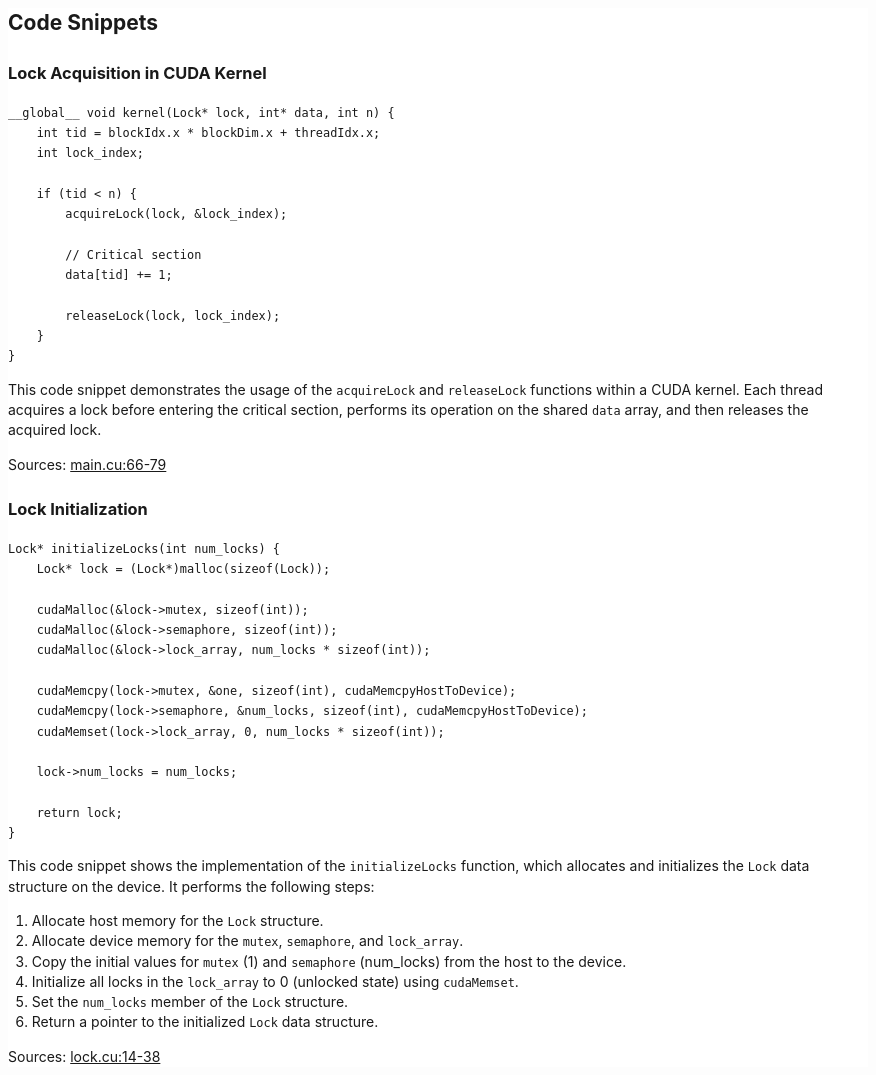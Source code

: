 ## Code Snippets

### Lock Acquisition in CUDA Kernel

```cuda
__global__ void kernel(Lock* lock, int* data, int n) {
    int tid = blockIdx.x * blockDim.x + threadIdx.x;
    int lock_index;

    if (tid < n) {
        acquireLock(lock, &lock_index);

        // Critical section
        data[tid] += 1;

        releaseLock(lock, lock_index);
    }
}
```

This code snippet demonstrates the usage of the `acquireLock` and `releaseLock` functions within a CUDA kernel. Each thread acquires a lock before entering the critical section, performs its operation on the shared `data` array, and then releases the acquired lock.

Sources: [main.cu:66-79]()

### Lock Initialization

```cuda
Lock* initializeLocks(int num_locks) {
    Lock* lock = (Lock*)malloc(sizeof(Lock));

    cudaMalloc(&lock->mutex, sizeof(int));
    cudaMalloc(&lock->semaphore, sizeof(int));
    cudaMalloc(&lock->lock_array, num_locks * sizeof(int));

    cudaMemcpy(lock->mutex, &one, sizeof(int), cudaMemcpyHostToDevice);
    cudaMemcpy(lock->semaphore, &num_locks, sizeof(int), cudaMemcpyHostToDevice);
    cudaMemset(lock->lock_array, 0, num_locks * sizeof(int));

    lock->num_locks = num_locks;

    return lock;
}
```

This code snippet shows the implementation of the `initializeLocks` function, which allocates and initializes the `Lock` data structure on the device. It performs the following steps:

1. Allocate host memory for the `Lock` structure.
2. Allocate device memory for the `mutex`, `semaphore`, and `lock_array`.
3. Copy the initial values for `mutex` (1) and `semaphore` (num_locks) from the host to the device.
4. Initialize all locks in the `lock_array` to 0 (unlocked state) using `cudaMemset`.
5. Set the `num_locks` member of the `Lock` structure.
6. Return a pointer to the initialized `Lock` data structure.

Sources: [lock.cu:14-38]()